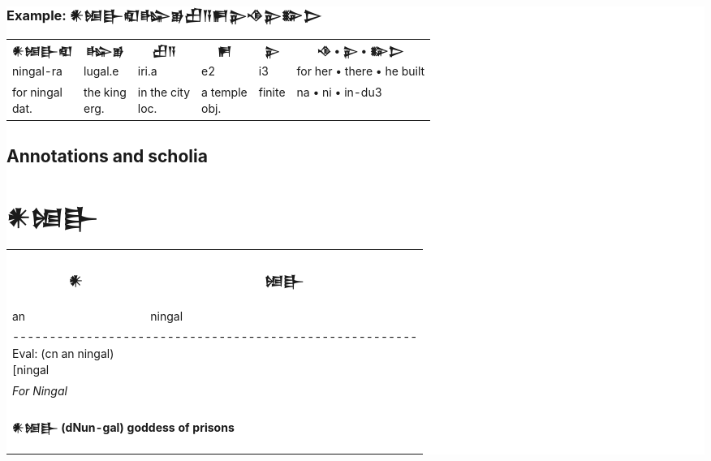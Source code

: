<h3>Example: 𒀭𒎏𒃲𒊏𒈗𒂊𒌷𒀀𒂍𒉌𒈾𒉌𒅔𒆕</h3>
<table>
 <tr>
  <th>𒀭𒎏𒃲𒊏</th>
  <th>𒈗𒂊</th>
  <th>𒌷𒀀</th>
  <th>𒂍</th>
  <th>𒉌</th>
  <th>𒈾 • 𒉌 • 𒅔𒆕</th>
 </tr>
 <tr>
  <td>ningal-ra</td>
  <td>lugal.e</td>
  <td>iri.a</td>
  <td>e2</td>
  <td>i3</td>
  <td>for her • there • he built</td>
 </tr>
 <tr>
  <td>for ningal </br>dat.</td>
  <td>the king</br>erg.</td>
  <td>in the city</br> loc.</td></td>
  <td>a temple</br>obj.</td>
  <td>finite</td>
  <td>na • ni • in-du3</td>
 </tr>
</table>

## Annotations and scholia

<h1>𒀭𒎏𒃲</h1>
<table>
 <tr>
  <th><h3>𒀭</h3></th>
  <th><h3>𒎏𒃲</h3></th>
 </tr>
 <tr>
  <td>an</td>
  <td>ningal</td>
 </tr>
 <tr>
  <td colspan="2">
  -------------------------------------------------------</br>
  Eval: (cn an ningal)</br>
  [ningal
  </td>
 </tr>
 <tr>
  <td colspan="2">
  <i>For Ningal</i>
  </td>
 </tr>
 <tr>
  <td colspan="2">
  <h4>𒀭𒎏𒃲 (dNun-gal) goddess of prisons</h4>
  </td>
 </tr>
</table>
